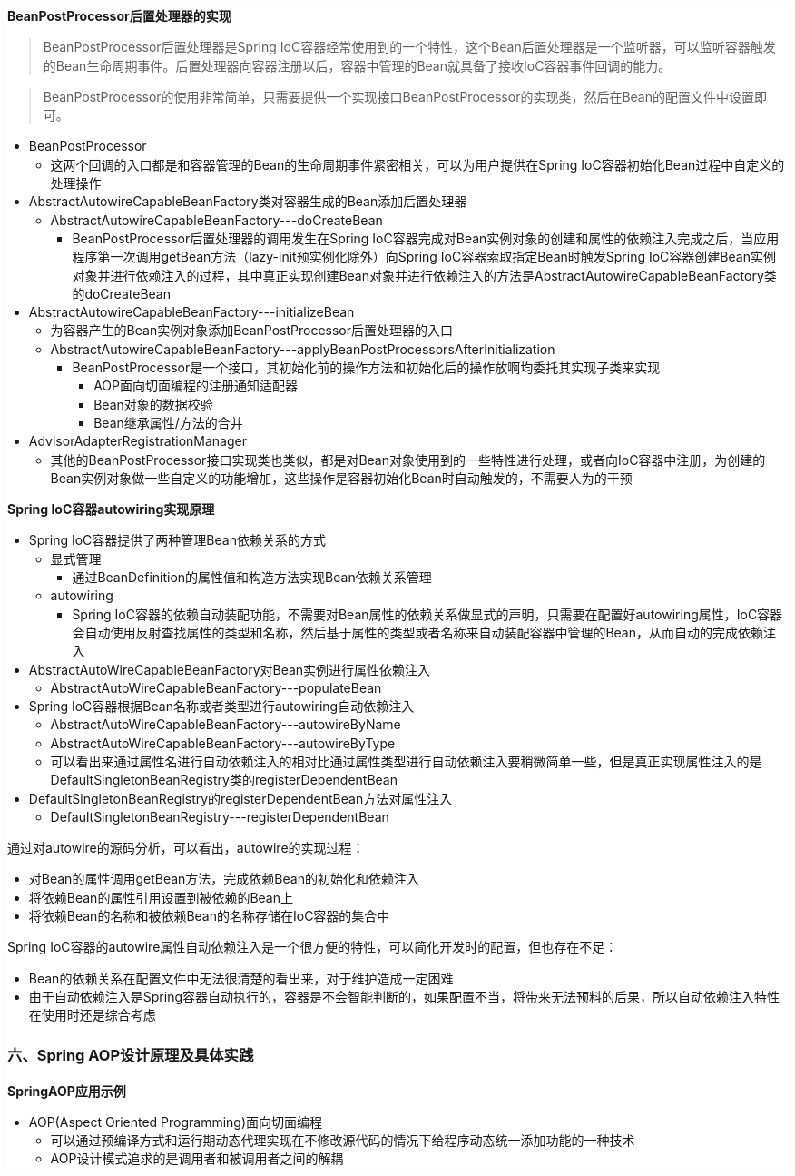 **BeanPostProcessor后置处理器的实现**

>BeanPostProcessor后置处理器是Spring IoC容器经常使用到的一个特性，这个Bean后置处理器是一个监听器，可以监听容器触发的Bean生命周期事件。后置处理器向容器注册以后，容器中管理的Bean就具备了接收IoC容器事件回调的能力。

>BeanPostProcessor的使用非常简单，只需要提供一个实现接口BeanPostProcessor的实现类，然后在Bean的配置文件中设置即可。

* BeanPostProcessor
	* 这两个回调的入口都是和容器管理的Bean的生命周期事件紧密相关，可以为用户提供在Spring IoC容器初始化Bean过程中自定义的处理操作
* AbstractAutowireCapableBeanFactory类对容器生成的Bean添加后置处理器
	* AbstractAutowireCapableBeanFactory---doCreateBean
		* BeanPostProcessor后置处理器的调用发生在Spring IoC容器完成对Bean实例对象的创建和属性的依赖注入完成之后，当应用程序第一次调用getBean方法（lazy-init预实例化除外）向Spring IoC容器索取指定Bean时触发Spring IoC容器创建Bean实例对象并进行依赖注入的过程，其中真正实现创建Bean对象并进行依赖注入的方法是AbstractAutowireCapableBeanFactory类的doCreateBean
* AbstractAutowireCapableBeanFactory---initializeBean
	* 为容器产生的Bean实例对象添加BeanPostProcessor后置处理器的入口
	* AbstractAutowireCapableBeanFactory---applyBeanPostProcessorsAfterInitialization
		* BeanPostProcessor是一个接口，其初始化前的操作方法和初始化后的操作放啊均委托其实现子类来实现
			* AOP面向切面编程的注册通知适配器
			* Bean对象的数据校验
			* Bean继承属性/方法的合并
* AdvisorAdapterRegistrationManager 
	* 其他的BeanPostProcessor接口实现类也类似，都是对Bean对象使用到的一些特性进行处理，或者向IoC容器中注册，为创建的Bean实例对象做一些自定义的功能增加，这些操作是容器初始化Bean时自动触发的，不需要人为的干预
			
**Spring IoC容器autowiring实现原理**
* Spring IoC容器提供了两种管理Bean依赖关系的方式
	* 显式管理
		* 通过BeanDefinition的属性值和构造方法实现Bean依赖关系管理
	* autowiring
		* Spring IoC容器的依赖自动装配功能，不需要对Bean属性的依赖关系做显式的声明，只需要在配置好autowiring属性，IoC容器会自动使用反射查找属性的类型和名称，然后基于属性的类型或者名称来自动装配容器中管理的Bean，从而自动的完成依赖注入
* AbstractAutoWireCapableBeanFactory对Bean实例进行属性依赖注入
	* AbstractAutoWireCapableBeanFactory---populateBean
* Spring IoC容器根据Bean名称或者类型进行autowiring自动依赖注入
	* AbstractAutoWireCapableBeanFactory---autowireByName
	* AbstractAutoWireCapableBeanFactory---autowireByType
	* 可以看出来通过属性名进行自动依赖注入的相对比通过属性类型进行自动依赖注入要稍微简单一些，但是真正实现属性注入的是DefaultSingletonBeanRegistry类的registerDependentBean
* DefaultSingletonBeanRegistry的registerDependentBean方法对属性注入
	* DefaultSingletonBeanRegistry---registerDependentBean
		
通过对autowire的源码分析，可以看出，autowire的实现过程：
* 对Bean的属性调用getBean方法，完成依赖Bean的初始化和依赖注入
* 将依赖Bean的属性引用设置到被依赖的Bean上
* 将依赖Bean的名称和被依赖Bean的名称存储在IoC容器的集合中

Spring IoC容器的autowire属性自动依赖注入是一个很方便的特性，可以简化开发时的配置，但也存在不足：
* Bean的依赖关系在配置文件中无法很清楚的看出来，对于维护造成一定困难
* 由于自动依赖注入是Spring容器自动执行的，容器是不会智能判断的，如果配置不当，将带来无法预料的后果，所以自动依赖注入特性在使用时还是综合考虑
	
		

### 六、Spring AOP设计原理及具体实践
**SpringAOP应用示例**
* AOP(Aspect Oriented Programming)面向切面编程
	* 可以通过预编译方式和运行期动态代理实现在不修改源代码的情况下给程序动态统一添加功能的一种技术
	* AOP设计模式追求的是调用者和被调用者之间的解耦
